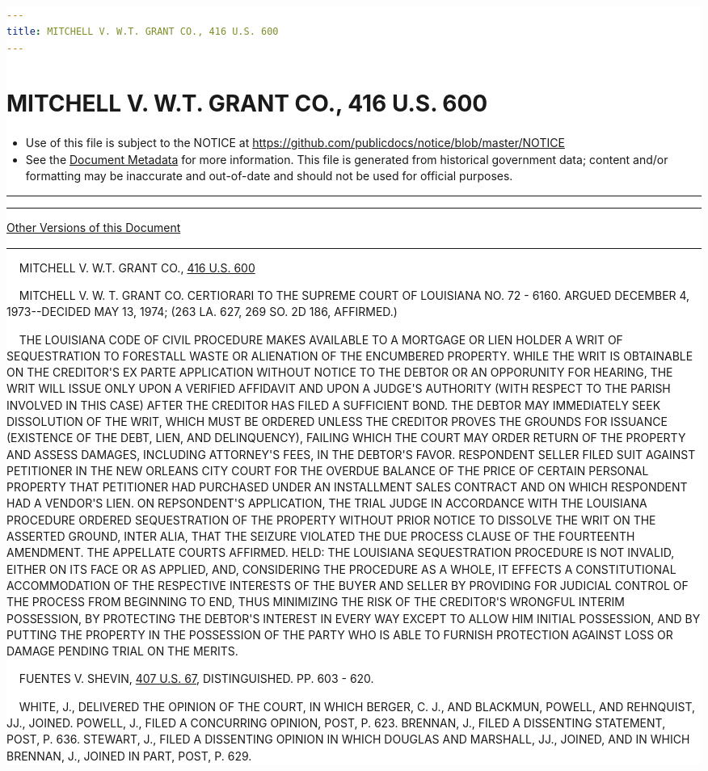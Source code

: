 ```yaml
---
title: MITCHELL V. W.T. GRANT CO., 416 U.S. 600
---
```


# MITCHELL V. W.T. GRANT CO., 416 U.S. 600

* Use of this file is subject to the NOTICE at https://github.com/publicdocs/notice/blob/master/NOTICE
* See the [Document Metadata](../../../index.md) for more information.
  This file is generated from historical government data; content and/or formatting may be inaccurate and out-of-date and should not be used for official purposes.

----------
----------

[Other Versions of this Document](https://publicdocs.github.io/go/links?ns=uslm-x&ref=%2Fus%2Fcourts%2Fscotus%2FusReporter%2F416%2F600)

----------

    MITCHELL V. W.T. GRANT CO., [416 U.S. 600][/us/courts/scotus/usReporter/416/600]

    MITCHELL V. W. T. GRANT CO. CERTIORARI TO THE SUPREME COURT OF LOUISIANA NO. 72 - 6160.  ARGUED DECEMBER 4, 1973--DECIDED MAY 13, 1974; (263 LA. 627, 269 SO. 2D 186, AFFIRMED.)

    THE LOUISIANA CODE OF CIVIL PROCEDURE MAKES AVAILABLE TO A MORTGAGE OR LIEN HOLDER A WRIT OF SEQUESTRATION TO FORESTALL WASTE OR ALIENATION OF THE ENCUMBERED PROPERTY.  WHILE THE WRIT IS OBTAINABLE ON THE CREDITOR'S EX PARTE APPLICATION WITHOUT NOTICE TO THE DEBTOR OR AN OPPORUNITY FOR HEARING, THE WRIT WILL ISSUE ONLY UPON A VERIFIED AFFIDAVIT AND UPON A JUDGE'S AUTHORITY (WITH RESPECT TO THE PARISH INVOLVED IN THIS CASE) AFTER THE CREDITOR HAS FILED A SUFFICIENT BOND.  THE DEBTOR MAY IMMEDIATELY SEEK DISSOLUTION OF THE WRIT, WHICH MUST BE ORDERED UNLESS THE CREDITOR PROVES THE GROUNDS FOR ISSUANCE (EXISTENCE OF THE DEBT, LIEN, AND DELINQUENCY), FAILING WHICH THE COURT MAY ORDER RETURN OF THE PROPERTY AND ASSESS DAMAGES, INCLUDING ATTORNEY'S FEES, IN THE DEBTOR'S FAVOR.  RESPONDENT SELLER FILED SUIT AGAINST PETITIONER IN THE NEW ORLEANS CITY COURT FOR THE OVERDUE BALANCE OF THE PRICE OF CERTAIN PERSONAL PROPERTY THAT PETITIONER HAD PURCHASED UNDER AN INSTALLMENT SALES CONTRACT AND ON WHICH RESPONDENT HAD A VENDOR'S LIEN.  ON REPSONDENT'S APPLICATION, THE TRIAL JUDGE IN ACCORDANCE WITH THE LOUISIANA PROCEDURE ORDERED SEQUESTRATION OF THE PROPERTY WITHOUT PRIOR NOTICE TO DISSOLVE THE WRIT ON THE ASSERTED GROUND, INTER ALIA, THAT THE SEIZURE VIOLATED THE DUE PROCESS CLAUSE OF THE FOURTEENTH AMENDMENT.  THE APPELLATE COURTS AFFIRMED.  HELD: THE LOUISIANA SEQUESTRATION PROCEDURE IS NOT INVALID, EITHER ON ITS FACE OR AS APPLIED, AND, CONSIDERING THE PROCEDURE AS A WHOLE, IT EFFECTS A CONSTITUTIONAL ACCOMMODATION OF THE RESPECTIVE INTERESTS OF THE BUYER AND SELLER BY PROVIDING FOR JUDICIAL CONTROL OF THE PROCESS FROM BEGINNING TO END, THUS MINIMIZING THE RISK OF THE CREDITOR'S WRONGFUL INTERIM POSSESSION, BY PROTECTING THE DEBTOR'S INTEREST IN EVERY WAY EXCEPT TO ALLOW HIM INITIAL POSSESSION, AND BY PUTTING THE PROPERTY IN THE POSSESSION OF THE PARTY WHO IS ABLE TO FURNISH PROTECTION AGAINST LOSS OR DAMAGE PENDING TRIAL ON THE MERITS.

    FUENTES V. SHEVIN, [407 U.S. 67][/us/courts/scotus/usReporter/407/67], DISTINGUISHED.  PP. 603 - 620.

    WHITE, J., DELIVERED THE OPINION OF THE COURT, IN WHICH BERGER, C. J., AND BLACKMUN, POWELL, AND REHNQUIST, JJ., JOINED.  POWELL, J., FILED A CONCURRING OPINION, POST, P. 623.  BRENNAN, J., FILED A DISSENTING STATEMENT, POST, P. 636.  STEWART, J., FILED A DISSENTING OPINION IN WHICH DOUGLAS AND MARSHALL, JJ., JOINED, AND IN WHICH BRENNAN, J., JOINED IN PART, POST, P. 629.


[/us/courts/scotus/usReporter/416/600]: https://publicdocs.github.io/go/links?ns=uslm-x&ref=%2Fus%2Fcourts%2Fscotus%2FusReporter%2F416%2F600
[/us/courts/scotus/usReporter/407/67]: https://publicdocs.github.io/go/links?ns=uslm-x&ref=%2Fus%2Fcourts%2Fscotus%2FusReporter%2F407%2F67
[/us/courts/scotus/usReporter/411/981]: https://publicdocs.github.io/go/links?ns=uslm-x&ref=%2Fus%2Fcourts%2Fscotus%2FusReporter%2F411%2F981
[/us/courts/scotus/usReporter/236/133]: https://publicdocs.github.io/go/links?ns=uslm-x&ref=%2Fus%2Fcourts%2Fscotus%2FusReporter%2F236%2F133
[/us/courts/scotus/usReporter/262/170]: https://publicdocs.github.io/go/links?ns=uslm-x&ref=%2Fus%2Fcourts%2Fscotus%2FusReporter%2F262%2F170
[/us/courts/scotus/usReporter/405/56]: https://publicdocs.github.io/go/links?ns=uslm-x&ref=%2Fus%2Fcourts%2Fscotus%2FusReporter%2F405%2F56
[/us/courts/scotus/usReporter/402/535]: https://publicdocs.github.io/go/links?ns=uslm-x&ref=%2Fus%2Fcourts%2Fscotus%2FusReporter%2F402%2F535
[/us/courts/scotus/usReporter/339/594]: https://publicdocs.github.io/go/links?ns=uslm-x&ref=%2Fus%2Fcourts%2Fscotus%2FusReporter%2F339%2F594
[/us/courts/scotus/usReporter/325/697]: https://publicdocs.github.io/go/links?ns=uslm-x&ref=%2Fus%2Fcourts%2Fscotus%2FusReporter%2F325%2F697
[/us/courts/scotus/usReporter/304/333]: https://publicdocs.github.io/go/links?ns=uslm-x&ref=%2Fus%2Fcourts%2Fscotus%2FusReporter%2F304%2F333
[/us/courts/scotus/usReporter/367/88]: https://publicdocs.github.io/go/links?ns=uslm-x&ref=%2Fus%2Fcourts%2Fscotus%2FusReporter%2F367%2F88
[/us/courts/scotus/usReporter/405/645]: https://publicdocs.github.io/go/links?ns=uslm-x&ref=%2Fus%2Fcourts%2Fscotus%2FusReporter%2F405%2F645
[/us/courts/scotus/usReporter/395/337]: https://publicdocs.github.io/go/links?ns=uslm-x&ref=%2Fus%2Fcourts%2Fscotus%2FusReporter%2F395%2F337
[/us/courts/scotus/usReporter/407/67]: https://publicdocs.github.io/go/links?ns=uslm-x&ref=%2Fus%2Fcourts%2Fscotus%2FusReporter%2F407%2F67
[/us/courts/scotus/usReporter/283/589]: https://publicdocs.github.io/go/links?ns=uslm-x&ref=%2Fus%2Fcourts%2Fscotus%2FusReporter%2F283%2F589
[/us/courts/scotus/usReporter/196/611]: https://publicdocs.github.io/go/links?ns=uslm-x&ref=%2Fus%2Fcourts%2Fscotus%2FusReporter%2F196%2F611
[/us/courts/scotus/usReporter/339/594]: https://publicdocs.github.io/go/links?ns=uslm-x&ref=%2Fus%2Fcourts%2Fscotus%2FusReporter%2F339%2F594
[/us/courts/scotus/usReporter/277/29]: https://publicdocs.github.io/go/links?ns=uslm-x&ref=%2Fus%2Fcourts%2Fscotus%2FusReporter%2F277%2F29
[/us/courts/scotus/usReporter/256/94]: https://publicdocs.github.io/go/links?ns=uslm-x&ref=%2Fus%2Fcourts%2Fscotus%2FusReporter%2F256%2F94
[/us/courts/scotus/usReporter/279/820]: https://publicdocs.github.io/go/links?ns=uslm-x&ref=%2Fus%2Fcourts%2Fscotus%2FusReporter%2F279%2F820
[/us/courts/scotus/usReporter/412/441]: https://publicdocs.github.io/go/links?ns=uslm-x&ref=%2Fus%2Fcourts%2Fscotus%2FusReporter%2F412%2F441
[/us/courts/scotus/usReporter/351/141]: https://publicdocs.github.io/go/links?ns=uslm-x&ref=%2Fus%2Fcourts%2Fscotus%2FusReporter%2F351%2F141
[/us/courts/scotus/usReporter/344/293]: https://publicdocs.github.io/go/links?ns=uslm-x&ref=%2Fus%2Fcourts%2Fscotus%2FusReporter%2F344%2F293
[/us/courts/scotus/usReporter/339/306]: https://publicdocs.github.io/go/links?ns=uslm-x&ref=%2Fus%2Fcourts%2Fscotus%2FusReporter%2F339%2F306
[/us/courts/scotus/usReporter/327/220]: https://publicdocs.github.io/go/links?ns=uslm-x&ref=%2Fus%2Fcourts%2Fscotus%2FusReporter%2F327%2F220
[/us/courts/scotus/usReporter/312/126]: https://publicdocs.github.io/go/links?ns=uslm-x&ref=%2Fus%2Fcourts%2Fscotus%2FusReporter%2F312%2F126
[/us/courts/scotus/usReporter/294/63]: https://publicdocs.github.io/go/links?ns=uslm-x&ref=%2Fus%2Fcourts%2Fscotus%2FusReporter%2F294%2F63
[/us/courts/scotus/usReporter/291/457]: https://publicdocs.github.io/go/links?ns=uslm-x&ref=%2Fus%2Fcourts%2Fscotus%2FusReporter%2F291%2F457
[/us/courts/scotus/usReporter/290/190]: https://publicdocs.github.io/go/links?ns=uslm-x&ref=%2Fus%2Fcourts%2Fscotus%2FusReporter%2F290%2F190
[/us/courts/scotus/usReporter/270/117]: https://publicdocs.github.io/go/links?ns=uslm-x&ref=%2Fus%2Fcourts%2Fscotus%2FusReporter%2F270%2F117
[/us/courts/scotus/usReporter/210/373]: https://publicdocs.github.io/go/links?ns=uslm-x&ref=%2Fus%2Fcourts%2Fscotus%2FusReporter%2F210%2F373
[/us/courts/scotus/usReporter/207/127]: https://publicdocs.github.io/go/links?ns=uslm-x&ref=%2Fus%2Fcourts%2Fscotus%2FusReporter%2F207%2F127
[/us/courts/scotus/usReporter/176/398]: https://publicdocs.github.io/go/links?ns=uslm-x&ref=%2Fus%2Fcourts%2Fscotus%2FusReporter%2F176%2F398
[/us/courts/scotus/usReporter/167/409]: https://publicdocs.github.io/go/links?ns=uslm-x&ref=%2Fus%2Fcourts%2Fscotus%2FusReporter%2F167%2F409
[/us/courts/scotus/usReporter/154/34]: https://publicdocs.github.io/go/links?ns=uslm-x&ref=%2Fus%2Fcourts%2Fscotus%2FusReporter%2F154%2F34
[/us/courts/scotus/usReporter/93/274]: https://publicdocs.github.io/go/links?ns=uslm-x&ref=%2Fus%2Fcourts%2Fscotus%2FusReporter%2F93%2F274
[/us/courts/scotus/usReporter/194/73]: https://publicdocs.github.io/go/links?ns=uslm-x&ref=%2Fus%2Fcourts%2Fscotus%2FusReporter%2F194%2F73
[/us/courts/scotus/usReporter/287/241]: https://publicdocs.github.io/go/links?ns=uslm-x&ref=%2Fus%2Fcourts%2Fscotus%2FusReporter%2F287%2F241
[/us/courts/scotus/usReporter/407/67]: https://publicdocs.github.io/go/links?ns=uslm-x&ref=%2Fus%2Fcourts%2Fscotus%2FusReporter%2F407%2F67
[/us/courts/scotus/usReporter/408/564]: https://publicdocs.github.io/go/links?ns=uslm-x&ref=%2Fus%2Fcourts%2Fscotus%2FusReporter%2F408%2F564
[/us/courts/scotus/usReporter/408/593]: https://publicdocs.github.io/go/links?ns=uslm-x&ref=%2Fus%2Fcourts%2Fscotus%2FusReporter%2F408%2F593
[/us/courts/scotus/usReporter/367/886]: https://publicdocs.github.io/go/links?ns=uslm-x&ref=%2Fus%2Fcourts%2Fscotus%2FusReporter%2F367%2F886
[/us/courts/scotus/usReporter/397/254]: https://publicdocs.github.io/go/links?ns=uslm-x&ref=%2Fus%2Fcourts%2Fscotus%2FusReporter%2F397%2F254
[/us/courts/scotus/usReporter/298/38]: https://publicdocs.github.io/go/links?ns=uslm-x&ref=%2Fus%2Fcourts%2Fscotus%2FusReporter%2F298%2F38
[/us/courts/scotus/usReporter/285/393]: https://publicdocs.github.io/go/links?ns=uslm-x&ref=%2Fus%2Fcourts%2Fscotus%2FusReporter%2F285%2F393
[/us/courts/scotus/usReporter/398/235]: https://publicdocs.github.io/go/links?ns=uslm-x&ref=%2Fus%2Fcourts%2Fscotus%2FusReporter%2F398%2F235
[/us/courts/scotus/usReporter/395/337]: https://publicdocs.github.io/go/links?ns=uslm-x&ref=%2Fus%2Fcourts%2Fscotus%2FusReporter%2F395%2F337
[/us/courts/scotus/usReporter/407/67]: https://publicdocs.github.io/go/links?ns=uslm-x&ref=%2Fus%2Fcourts%2Fscotus%2FusReporter%2F407%2F67
[/us/courts/scotus/usReporter/407/67]: https://publicdocs.github.io/go/links?ns=uslm-x&ref=%2Fus%2Fcourts%2Fscotus%2FusReporter%2F407%2F67
[/us/courts/scotus/usReporter/414/156]: https://publicdocs.github.io/go/links?ns=uslm-x&ref=%2Fus%2Fcourts%2Fscotus%2FusReporter%2F414%2F156
[/us/courts/scotus/usReporter/347/483]: https://publicdocs.github.io/go/links?ns=uslm-x&ref=%2Fus%2Fcourts%2Fscotus%2FusReporter%2F347%2F483
[/us/courts/scotus/usReporter/397/254]: https://publicdocs.github.io/go/links?ns=uslm-x&ref=%2Fus%2Fcourts%2Fscotus%2FusReporter%2F397%2F254
[/us/courts/scotus/usReporter/395/337]: https://publicdocs.github.io/go/links?ns=uslm-x&ref=%2Fus%2Fcourts%2Fscotus%2FusReporter%2F395%2F337
[/us/courts/scotus/usReporter/402/535]: https://publicdocs.github.io/go/links?ns=uslm-x&ref=%2Fus%2Fcourts%2Fscotus%2FusReporter%2F402%2F535
[/us/courts/scotus/usReporter/407/67]: https://publicdocs.github.io/go/links?ns=uslm-x&ref=%2Fus%2Fcourts%2Fscotus%2FusReporter%2F407%2F67